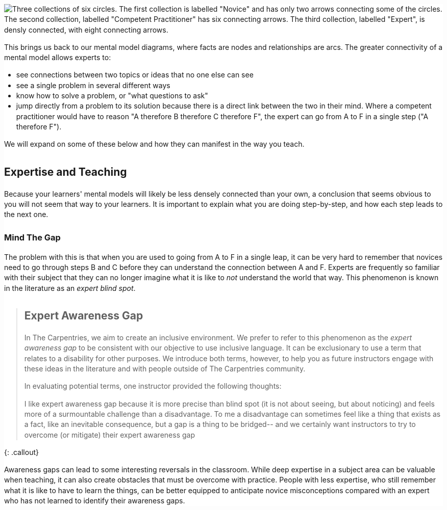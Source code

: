 ![Three collections of six circles. The first collection is labelled "Novice" and has only two arrows connecting some of the circles. The second collection, labelled "Competent Practitioner" has six connecting arrows. The third collection, labelled "Expert", is densly connected, with eight connecting arrows.](../fig/mental_models.svg)

This brings us back to our mental model diagrams,
where facts are nodes and relationships are arcs.
The greater connectivity of a mental model allows experts to:

* see connections between two topics or ideas that no one else can see
* see a single problem in several different ways
* know how to solve a problem, or "what questions to ask"
* jump directly from a problem to its solution
because there is a direct link between the two in their mind.
Where a competent practitioner would have to reason
"A therefore B therefore C therefore F",
the expert can go from A to F in a single step ("A therefore F").

We will expand on some of these below and how they can manifest in the way you teach.

## Expertise and Teaching

Because your learners' mental models will likely be less densely connected than your own,
a conclusion that seems obvious to you will not seem that way to your learners.  It is important
to explain what you are doing step-by-step, and how each step leads to the next one.

### Mind The Gap

The problem with this is that when you are used to going from A to F in a single leap, it can 
be very hard to remember that novices need to go through steps B and C before they can understand the 
connection between A and F. Experts are frequently so familiar with their subject 
that they can no longer imagine what it is like to *not* understand the world that way. 
This phenomenon is known in the literature as an *expert blind spot*.

> ## Expert Awareness Gap
>  
> In The Carpentries, we aim to create an inclusive environment. We prefer to refer to this
> phenomenon as the *expert awareness gap* to be consistent with our objective to use
> inclusive language. It can be exclusionary to use a term that relates to a disability
> for other purposes. We introduce both terms, however, to help you as future
> instructors engage with these ideas in
> the literature and with people outside of The Carpentries community.
>
> In evaluating potential terms, one instructor provided the following thoughts:
>
> I like expert awareness gap because it is more precise than blind spot
> (it is not about seeing, but about noticing) and feels more of a surmountable
> challenge than a disadvantage. To me a disadvantage can sometimes feel like a
> thing that exists as a fact, like an inevitable consequence, but a gap is a
> thing to be bridged-- and we certainly want instructors to try to overcome
> (or mitigate) their expert awareness gap
>
{: .callout}

Awareness gaps can lead to some interesting reversals in the classroom. While deep expertise in a subject 
area can be valuable when teaching, it can also create obstacles that must be overcome with practice. 
People with less expertise, who still remember what it is like to have to learn the things, can 
be better equipped to anticipate novice misconceptions compared with an expert who has not learned 
to identify their awareness gaps. 

